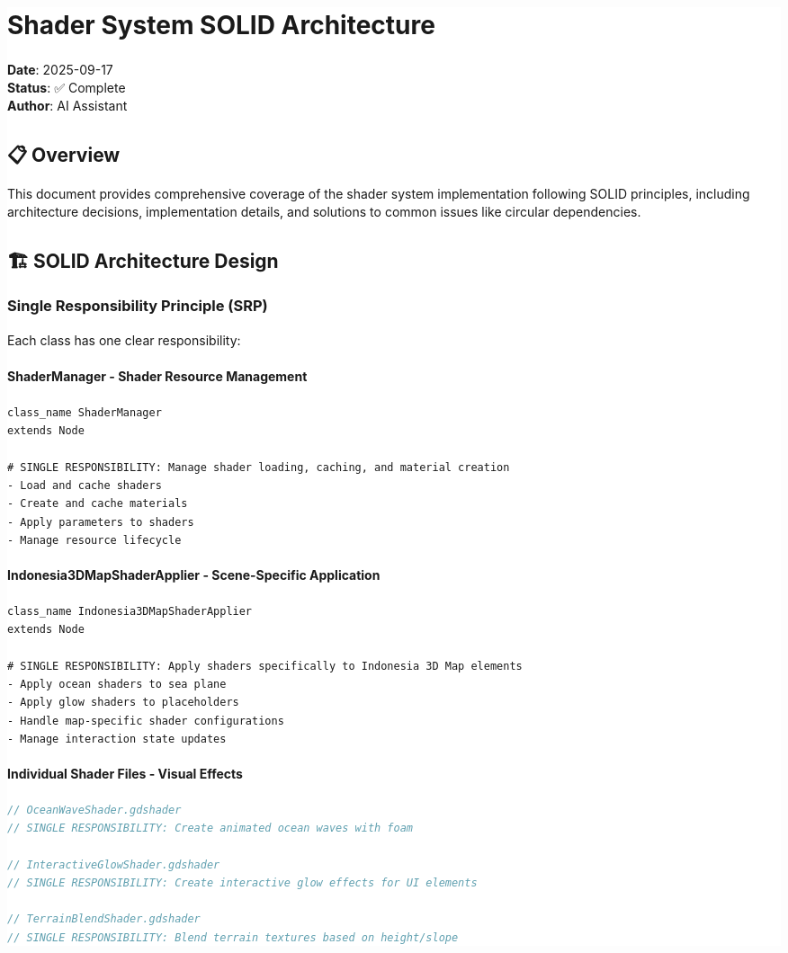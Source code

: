 # Shader System SOLID Architecture

**Date**: 2025-09-17  
**Status**: ✅ Complete  
**Author**: AI Assistant  

## 📋 Overview

This document provides comprehensive coverage of the shader system implementation following SOLID principles, including architecture decisions, implementation details, and solutions to common issues like circular dependencies.

## 🏗️ SOLID Architecture Design

### **Single Responsibility Principle (SRP)**

Each class has one clear responsibility:

#### **ShaderManager** - Shader Resource Management
```gdscript
class_name ShaderManager
extends Node

# SINGLE RESPONSIBILITY: Manage shader loading, caching, and material creation
- Load and cache shaders
- Create and cache materials
- Apply parameters to shaders
- Manage resource lifecycle
```

#### **Indonesia3DMapShaderApplier** - Scene-Specific Application
```gdscript
class_name Indonesia3DMapShaderApplier
extends Node

# SINGLE RESPONSIBILITY: Apply shaders specifically to Indonesia 3D Map elements
- Apply ocean shaders to sea plane
- Apply glow shaders to placeholders
- Handle map-specific shader configurations
- Manage interaction state updates
```

#### **Individual Shader Files** - Visual Effects
```glsl
// OceanWaveShader.gdshader
// SINGLE RESPONSIBILITY: Create animated ocean waves with foam

// InteractiveGlowShader.gdshader  
// SINGLE RESPONSIBILITY: Create interactive glow effects for UI elements

// TerrainBlendShader.gdshader
// SINGLE RESPONSIBILITY: Blend terrain textures based on height/slope
```
